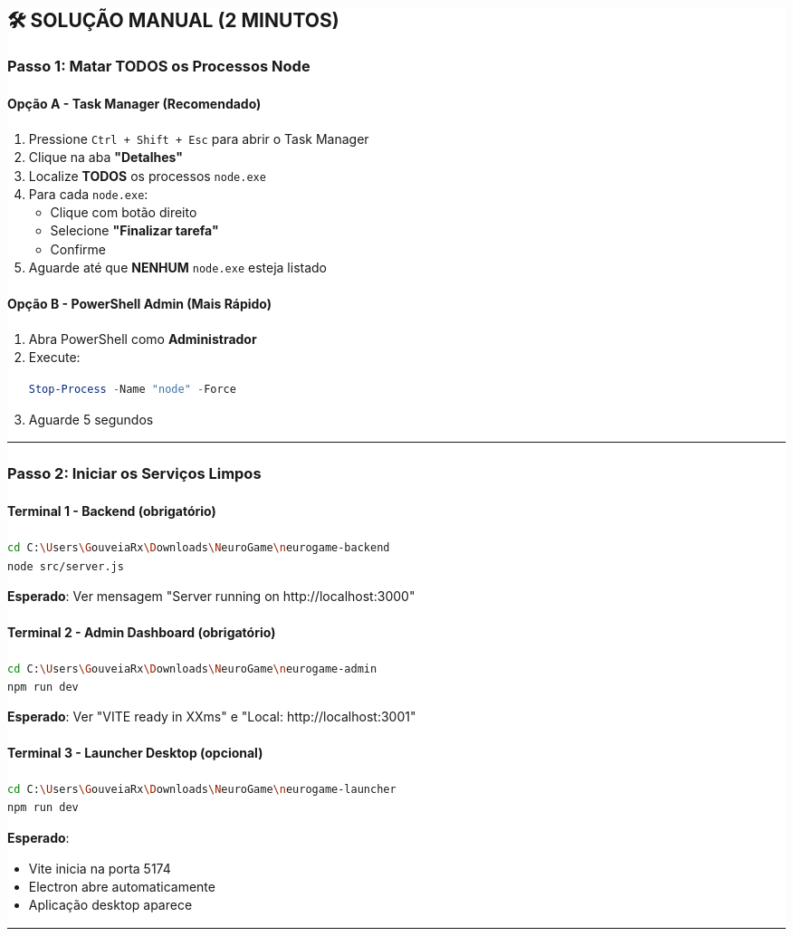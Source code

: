 ## 🛠️ **SOLUÇÃO MANUAL (2 MINUTOS)**

### **Passo 1: Matar TODOS os Processos Node**

#### **Opção A - Task Manager (Recomendado)**
1. Pressione `Ctrl + Shift + Esc` para abrir o Task Manager
2. Clique na aba **"Detalhes"**
3. Localize **TODOS** os processos `node.exe`
4. Para cada `node.exe`:
   - Clique com botão direito
   - Selecione **"Finalizar tarefa"**
   - Confirme
5. Aguarde até que **NENHUM** `node.exe` esteja listado

#### **Opção B - PowerShell Admin (Mais Rápido)**
1. Abra PowerShell como **Administrador**
2. Execute:
   ```powershell
   Stop-Process -Name "node" -Force
   ```
3. Aguarde 5 segundos

---

### **Passo 2: Iniciar os Serviços Limpos**

#### **Terminal 1 - Backend** (obrigatório)
```bash
cd C:\Users\GouveiaRx\Downloads\NeuroGame\neurogame-backend
node src/server.js
```
**Esperado**: Ver mensagem "Server running on http://localhost:3000"

#### **Terminal 2 - Admin Dashboard** (obrigatório)
```bash
cd C:\Users\GouveiaRx\Downloads\NeuroGame\neurogame-admin
npm run dev
```
**Esperado**: Ver "VITE ready in XXms" e "Local: http://localhost:3001"

#### **Terminal 3 - Launcher Desktop** (opcional)
```bash
cd C:\Users\GouveiaRx\Downloads\NeuroGame\neurogame-launcher
npm run dev
```
**Esperado**:
- Vite inicia na porta 5174
- Electron abre automaticamente
- Aplicação desktop aparece

---
